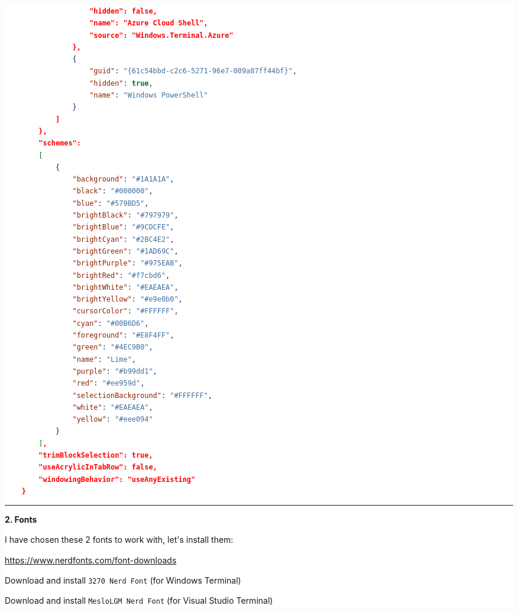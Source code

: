 ```json
                    "hidden": false,
                    "name": "Azure Cloud Shell",
                    "source": "Windows.Terminal.Azure"
                },
                {
                    "guid": "{61c54bbd-c2c6-5271-96e7-009a87ff44bf}",
                    "hidden": true,
                    "name": "Windows PowerShell"
                }
            ]
        },
        "schemes": 
        [
            {
                "background": "#1A1A1A",
                "black": "#000000",
                "blue": "#579BD5",
                "brightBlack": "#797979",
                "brightBlue": "#9CDCFE",
                "brightCyan": "#2BC4E2",
                "brightGreen": "#1AD69C",
                "brightPurple": "#975EAB",
                "brightRed": "#f7cbd6",
                "brightWhite": "#EAEAEA",
                "brightYellow": "#e9e0b0",
                "cursorColor": "#FFFFFF",
                "cyan": "#00B6D6",
                "foreground": "#E8F4FF",
                "green": "#4EC9B0",
                "name": "Lime",
                "purple": "#b99dd1",
                "red": "#ee959d",
                "selectionBackground": "#FFFFFF",
                "white": "#EAEAEA",
                "yellow": "#eee094"
            }
        ],
        "trimBlockSelection": true,
        "useAcrylicInTabRow": false,
        "windowingBehavior": "useAnyExisting"
    }
 ```
--------------------------------------------
**2. Fonts**

I have chosen these 2 fonts to work with, let's install them:

https://www.nerdfonts.com/font-downloads

Download and install `3270 Nerd Font` (for Windows Terminal)

Download and install `MesloLGM Nerd Font` (for Visual Studio Terminal)
